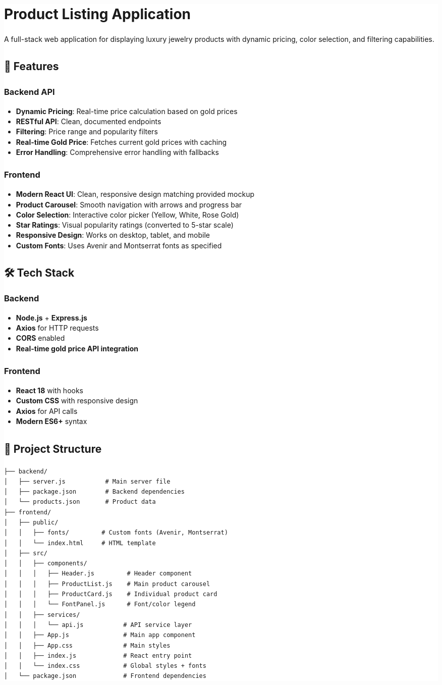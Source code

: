 # Product Listing Application

A full-stack web application for displaying luxury jewelry products with dynamic pricing, color selection, and filtering capabilities.

## 🚀 Features

### Backend API
- **Dynamic Pricing**: Real-time price calculation based on gold prices
- **RESTful API**: Clean, documented endpoints
- **Filtering**: Price range and popularity filters
- **Real-time Gold Price**: Fetches current gold prices with caching
- **Error Handling**: Comprehensive error handling with fallbacks

### Frontend
- **Modern React UI**: Clean, responsive design matching provided mockup
- **Product Carousel**: Smooth navigation with arrows and progress bar
- **Color Selection**: Interactive color picker (Yellow, White, Rose Gold)
- **Star Ratings**: Visual popularity ratings (converted to 5-star scale)
- **Responsive Design**: Works on desktop, tablet, and mobile
- **Custom Fonts**: Uses Avenir and Montserrat fonts as specified

## 🛠️ Tech Stack

### Backend
- **Node.js** + **Express.js**
- **Axios** for HTTP requests
- **CORS** enabled
- **Real-time gold price API integration**

### Frontend
- **React 18** with hooks
- **Custom CSS** with responsive design
- **Axios** for API calls
- **Modern ES6+** syntax

## 📁 Project Structure

```
├── backend/
│   ├── server.js           # Main server file
│   ├── package.json        # Backend dependencies
│   └── products.json       # Product data
├── frontend/
│   ├── public/
│   │   ├── fonts/         # Custom fonts (Avenir, Montserrat)
│   │   └── index.html     # HTML template
│   ├── src/
│   │   ├── components/
│   │   │   ├── Header.js         # Header component
│   │   │   ├── ProductList.js    # Main product carousel
│   │   │   ├── ProductCard.js    # Individual product card
│   │   │   └── FontPanel.js      # Font/color legend
│   │   ├── services/
│   │   │   └── api.js           # API service layer
│   │   ├── App.js               # Main app component
│   │   ├── App.css              # Main styles
│   │   ├── index.js             # React entry point
│   │   └── index.css            # Global styles + fonts
│   └── package.json             # Frontend dependencies
```